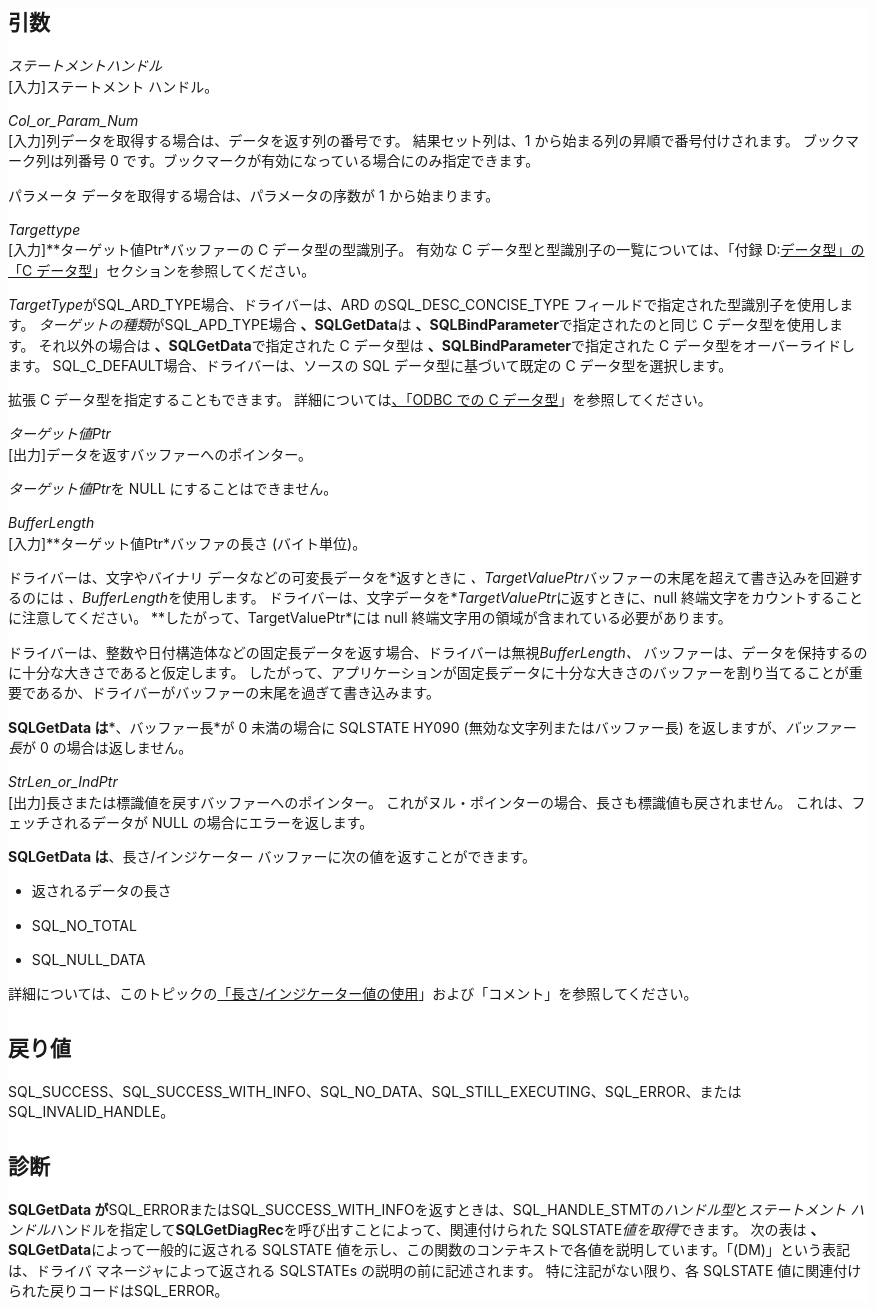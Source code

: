 ## <a name="arguments"></a>引数  
 *ステートメントハンドル*  
 [入力]ステートメント ハンドル。  
  
 *Col_or_Param_Num*  
 [入力]列データを取得する場合は、データを返す列の番号です。 結果セット列は、1 から始まる列の昇順で番号付けされます。 ブックマーク列は列番号 0 です。ブックマークが有効になっている場合にのみ指定できます。  
  
 パラメータ データを取得する場合は、パラメータの序数が 1 から始まります。  
  
 *Targettype*  
 [入力]**ターゲット値Ptr*バッファーの C データ型の型識別子。 有効な C データ型と型識別子の一覧については、「付録 D:[データ型」の「C データ型](../../../odbc/reference/appendixes/c-data-types.md)」セクションを参照してください。  
  
 *TargetType*がSQL_ARD_TYPE場合、ドライバーは、ARD のSQL_DESC_CONCISE_TYPE フィールドで指定された型識別子を使用します。 *ターゲットの種類*がSQL_APD_TYPE場合 **、SQLGetData**は **、SQLBindParameter**で指定されたのと同じ C データ型を使用します。 それ以外の場合は **、SQLGetData**で指定された C データ型は **、SQLBindParameter**で指定された C データ型をオーバーライドします。 SQL_C_DEFAULT場合、ドライバーは、ソースの SQL データ型に基づいて既定の C データ型を選択します。  
  
 拡張 C データ型を指定することもできます。 詳細については[、「ODBC での C データ型](../../../odbc/reference/develop-app/c-data-types-in-odbc.md)」を参照してください。  
  
 *ターゲット値Ptr*  
 [出力]データを返すバッファーへのポインター。  
  
 *ターゲット値Ptr*を NULL にすることはできません。  
  
 *BufferLength*  
 [入力]**ターゲット値Ptr*バッファの長さ (バイト単位)。  
  
 ドライバーは、文字やバイナリ データなどの可変長データを\*返すときに *、TargetValuePtr*バッファーの末尾を超えて書き込みを回避するのには *、BufferLength*を使用します。 ドライバーは、文字データを\**TargetValuePtr*に返すときに、null 終端文字をカウントすることに注意してください。 **したがって、TargetValuePtr*には null 終端文字用の領域が含まれている必要があります。  
  
 ドライバーは、整数や日付構造体などの固定長データを返す場合、ドライバーは無視*BufferLength、* バッファーは、データを保持するのに十分な大きさであると仮定します。 したがって、アプリケーションが固定長データに十分な大きさのバッファーを割り当てることが重要であるか、ドライバーがバッファーの末尾を過ぎて書き込みます。  
  
 **SQLGetData は***、バッファー長*が 0 未満の場合に SQLSTATE HY090 (無効な文字列またはバッファー長) を返しますが、*バッファー長*が 0 の場合は返しません。  
  
 *StrLen_or_IndPtr*  
 [出力]長さまたは標識値を戻すバッファーへのポインター。 これがヌル・ポインターの場合、長さも標識値も戻されません。 これは、フェッチされるデータが NULL の場合にエラーを返します。  
  
 **SQLGetData は**、長さ/インジケーター バッファーに次の値を返すことができます。  
  
-   返されるデータの長さ  
  
-   SQL_NO_TOTAL  
  
-   SQL_NULL_DATA  
  
 詳細については、このトピックの[「長さ/インジケーター値の使用](../../../odbc/reference/develop-app/using-length-and-indicator-values.md)」および「コメント」を参照してください。  
  
## <a name="returns"></a>戻り値  
 SQL_SUCCESS、SQL_SUCCESS_WITH_INFO、SQL_NO_DATA、SQL_STILL_EXECUTING、SQL_ERROR、またはSQL_INVALID_HANDLE。  
  
## <a name="diagnostics"></a>診断  
 **SQLGetData が**SQL_ERRORまたはSQL_SUCCESS_WITH_INFOを返すときは、SQL_HANDLE_STMTの*ハンドル型*と*ステートメント ハンドル*ハンドルを指定して**SQLGetDiagRec**を呼び出すことによって、関連付けられた SQLSTATE*値を取得*できます。 次の表は **、SQLGetData**によって一般的に返される SQLSTATE 値を示し、この関数のコンテキストで各値を説明しています。「(DM)」という表記は、ドライバ マネージャによって返される SQLSTATEs の説明の前に記述されます。 特に注記がない限り、各 SQLSTATE 値に関連付けられた戻りコードはSQL_ERROR。  
  